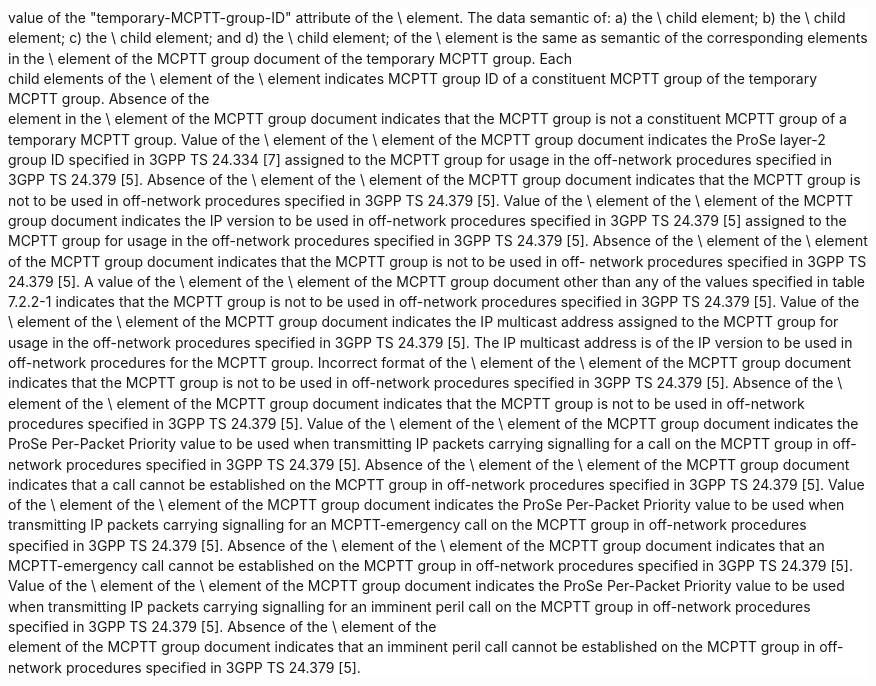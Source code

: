 value of the \"temporary-MCPTT-group-ID\" attribute of the \ element. The data semantic of:
a) the \ child element;
b) the \ child element;
c) the \ child element; and
d) the \ child element;
of the \ element is the same as semantic of the
corresponding elements in the \ element of the MCPTT group
document of the temporary MCPTT group. Each \
child elements of the \ element of the \ element indicates MCPTT group ID of a constituent MCPTT
group of the temporary MCPTT group. Absence of the \
element in the \ element of the MCPTT group document indicates
that the MCPTT group is not a constituent MCPTT group of a temporary MCPTT
group.
Value of the \ element of the \ element of the MCPTT group document indicates the ProSe layer-2 group
ID specified in 3GPP TS 24.334 [7] assigned to the MCPTT group for usage in
the off-network procedures specified in 3GPP TS 24.379 [5]. Absence of the
\ element of the \ element
of the MCPTT group document indicates that the MCPTT group is not to be used
in off-network procedures specified in 3GPP TS 24.379 [5].
Value of the \ element of the \ element of
the MCPTT group document indicates the IP version to be used in off-network
procedures specified in 3GPP TS 24.379 [5] assigned to the MCPTT group for
usage in the off-network procedures specified in 3GPP TS 24.379 [5]. Absence
of the \ element of the \ element of the
MCPTT group document indicates that the MCPTT group is not to be used in off-
network procedures specified in 3GPP TS 24.379 [5]. A value of the \ element of the \ element of the MCPTT group
document other than any of the values specified in table 7.2.2-1 indicates
that the MCPTT group is not to be used in off-network procedures specified in
3GPP TS 24.379 [5].
Value of the \ element of the \ element of the MCPTT group document indicates the IP multicast
address assigned to the MCPTT group for usage in the off-network procedures
specified in 3GPP TS 24.379 [5]. The IP multicast address is of the IP version
to be used in off-network procedures for the MCPTT group. Incorrect format of
the \ element of the \ element
of the MCPTT group document indicates that the MCPTT group is not to be used
in off-network procedures specified in 3GPP TS 24.379 [5]. Absence of the
\ element of the \ element of
the MCPTT group document indicates that the MCPTT group is not to be used in
off-network procedures specified in 3GPP TS 24.379 [5].
Value of the \ element of the \ element of the MCPTT group document indicates the ProSe Per-Packet
Priority value to be used when transmitting IP packets carrying signalling for
a call on the MCPTT group in off-network procedures specified in 3GPP TS
24.379 [5]. Absence of the \ element of the
\ element of the MCPTT group document indicates that a call
cannot be established on the MCPTT group in off-network procedures specified
in 3GPP TS 24.379 [5].
Value of the \ element of
the \ element of the MCPTT group document indicates the ProSe
Per-Packet Priority value to be used when transmitting IP packets carrying
signalling for an MCPTT-emergency call on the MCPTT group in off-network
procedures specified in 3GPP TS 24.379 [5]. Absence of the \ element of the \ element
of the MCPTT group document indicates that an MCPTT-emergency call cannot be
established on the MCPTT group in off-network procedures specified in 3GPP TS
24.379 [5].
Value of the \ element
of the \ element of the MCPTT group document indicates the ProSe
Per-Packet Priority value to be used when transmitting IP packets carrying
signalling for an imminent peril call on the MCPTT group in off-network
procedures specified in 3GPP TS 24.379 [5]. Absence of the \ element of the \
element of the MCPTT group document indicates that an imminent peril call
cannot be established on the MCPTT group in off-network procedures specified
in 3GPP TS 24.379 [5].